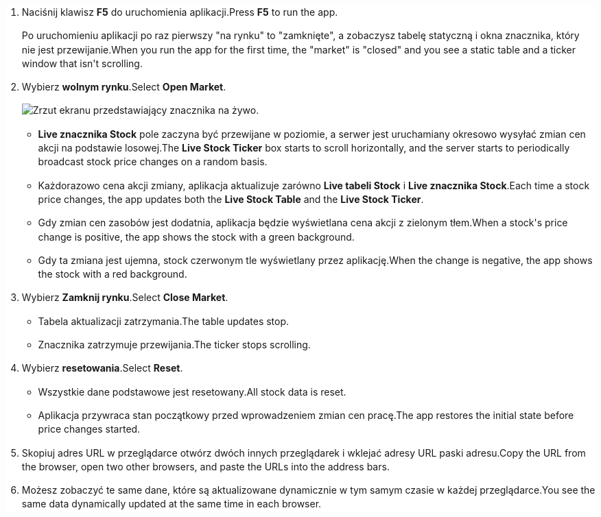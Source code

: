 1. <span data-ttu-id="09f34-336">Naciśnij klawisz **F5** do uruchomienia aplikacji.</span><span class="sxs-lookup"><span data-stu-id="09f34-336">Press **F5** to run the app.</span></span>

     <span data-ttu-id="09f34-337">Po uruchomieniu aplikacji po raz pierwszy "na rynku" to "zamknięte", a zobaczysz tabelę statyczną i okna znacznika, który nie jest przewijanie.</span><span class="sxs-lookup"><span data-stu-id="09f34-337">When you run the app for the first time, the "market" is "closed" and you see a static table and a ticker window that isn't scrolling.</span></span>

1. <span data-ttu-id="09f34-338">Wybierz **wolnym rynku**.</span><span class="sxs-lookup"><span data-stu-id="09f34-338">Select **Open Market**.</span></span>

    ![Zrzut ekranu przedstawiający znacznika na żywo.](tutorial-server-broadcast-with-signalr/_static/image5.png)

    * <span data-ttu-id="09f34-340">**Live znacznika Stock** pole zaczyna być przewijane w poziomie, a serwer jest uruchamiany okresowo wysyłać zmian cen akcji na podstawie losowej.</span><span class="sxs-lookup"><span data-stu-id="09f34-340">The **Live Stock Ticker** box starts to scroll horizontally, and the server starts to periodically broadcast stock price changes on a random basis.</span></span>

    * <span data-ttu-id="09f34-341">Każdorazowo cena akcji zmiany, aplikacja aktualizuje zarówno **Live tabeli Stock** i **Live znacznika Stock**.</span><span class="sxs-lookup"><span data-stu-id="09f34-341">Each time a stock price changes, the app updates both the **Live Stock Table** and the **Live Stock Ticker**.</span></span>

    * <span data-ttu-id="09f34-342">Gdy zmian cen zasobów jest dodatnia, aplikacja będzie wyświetlana cena akcji z zielonym tłem.</span><span class="sxs-lookup"><span data-stu-id="09f34-342">When a stock's price change is positive, the app shows the stock with a green background.</span></span>

    * <span data-ttu-id="09f34-343">Gdy ta zmiana jest ujemna, stock czerwonym tle wyświetlany przez aplikację.</span><span class="sxs-lookup"><span data-stu-id="09f34-343">When the change is negative, the app shows the stock with a red background.</span></span>

1. <span data-ttu-id="09f34-344">Wybierz **Zamknij rynku**.</span><span class="sxs-lookup"><span data-stu-id="09f34-344">Select **Close Market**.</span></span>

    * <span data-ttu-id="09f34-345">Tabela aktualizacji zatrzymania.</span><span class="sxs-lookup"><span data-stu-id="09f34-345">The table updates stop.</span></span>

    * <span data-ttu-id="09f34-346">Znacznika zatrzymuje przewijania.</span><span class="sxs-lookup"><span data-stu-id="09f34-346">The ticker stops scrolling.</span></span>

1. <span data-ttu-id="09f34-347">Wybierz **resetowania**.</span><span class="sxs-lookup"><span data-stu-id="09f34-347">Select **Reset**.</span></span>

    * <span data-ttu-id="09f34-348">Wszystkie dane podstawowe jest resetowany.</span><span class="sxs-lookup"><span data-stu-id="09f34-348">All stock data is reset.</span></span>

    * <span data-ttu-id="09f34-349">Aplikacja przywraca stan początkowy przed wprowadzeniem zmian cen pracę.</span><span class="sxs-lookup"><span data-stu-id="09f34-349">The app restores the initial state before price changes started.</span></span>

1. <span data-ttu-id="09f34-350">Skopiuj adres URL w przeglądarce otwórz dwóch innych przeglądarek i wklejać adresy URL paski adresu.</span><span class="sxs-lookup"><span data-stu-id="09f34-350">Copy the URL from the browser, open two other browsers, and paste the URLs into the address bars.</span></span>

1. <span data-ttu-id="09f34-351">Możesz zobaczyć te same dane, które są aktualizowane dynamicznie w tym samym czasie w każdej przeglądarce.</span><span class="sxs-lookup"><span data-stu-id="09f34-351">You see the same data dynamically updated at the same time in each browser.</span></span>
